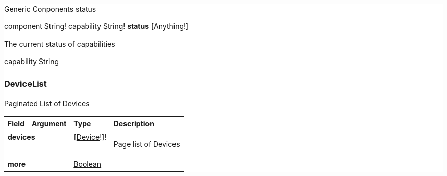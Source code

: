 Generic Conponents status

</td>
</tr>
<tr>
<td colspan="2" align="right" valign="top">component</td>
<td valign="top"><a href="#string">String</a>!</td>
<td></td>
</tr>
<tr>
<td colspan="2" align="right" valign="top">capability</td>
<td valign="top"><a href="#string">String</a>!</td>
<td></td>
</tr>
<tr>
<td colspan="2" valign="top"><strong>status</strong></td>
<td valign="top">[<a href="#anything">Anything</a>!]</td>
<td>

The current status of capabilities

</td>
</tr>
<tr>
<td colspan="2" align="right" valign="top">capability</td>
<td valign="top"><a href="#string">String</a></td>
<td></td>
</tr>
</tbody>
</table>

### DeviceList

Paginated List of Devices

<table>
<thead>
<tr>
<th align="left">Field</th>
<th align="right">Argument</th>
<th align="left">Type</th>
<th align="left">Description</th>
</tr>
</thead>
<tbody>
<tr>
<td colspan="2" valign="top"><strong>devices</strong></td>
<td valign="top">[<a href="#device">Device</a>!]!</td>
<td>

Page list of Devices

</td>
</tr>
<tr>
<td colspan="2" valign="top"><strong>more</strong></td>
<td valign="top"><a href="#boolean">Boolean</a></td>
<td>
